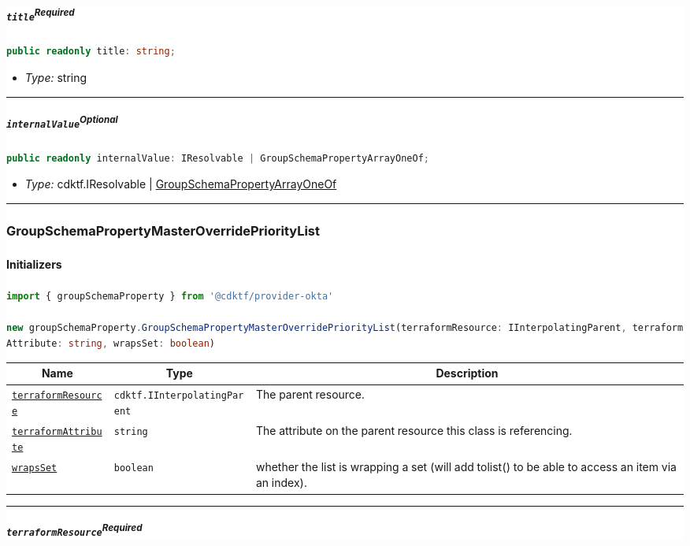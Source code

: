 ##### `title`<sup>Required</sup> <a name="title" id="@cdktf/provider-okta.groupSchemaProperty.GroupSchemaPropertyArrayOneOfOutputReference.property.title"></a>

```typescript
public readonly title: string;
```

- *Type:* string

---

##### `internalValue`<sup>Optional</sup> <a name="internalValue" id="@cdktf/provider-okta.groupSchemaProperty.GroupSchemaPropertyArrayOneOfOutputReference.property.internalValue"></a>

```typescript
public readonly internalValue: IResolvable | GroupSchemaPropertyArrayOneOf;
```

- *Type:* cdktf.IResolvable | <a href="#@cdktf/provider-okta.groupSchemaProperty.GroupSchemaPropertyArrayOneOf">GroupSchemaPropertyArrayOneOf</a>

---


### GroupSchemaPropertyMasterOverridePriorityList <a name="GroupSchemaPropertyMasterOverridePriorityList" id="@cdktf/provider-okta.groupSchemaProperty.GroupSchemaPropertyMasterOverridePriorityList"></a>

#### Initializers <a name="Initializers" id="@cdktf/provider-okta.groupSchemaProperty.GroupSchemaPropertyMasterOverridePriorityList.Initializer"></a>

```typescript
import { groupSchemaProperty } from '@cdktf/provider-okta'

new groupSchemaProperty.GroupSchemaPropertyMasterOverridePriorityList(terraformResource: IInterpolatingParent, terraformAttribute: string, wrapsSet: boolean)
```

| **Name** | **Type** | **Description** |
| --- | --- | --- |
| <code><a href="#@cdktf/provider-okta.groupSchemaProperty.GroupSchemaPropertyMasterOverridePriorityList.Initializer.parameter.terraformResource">terraformResource</a></code> | <code>cdktf.IInterpolatingParent</code> | The parent resource. |
| <code><a href="#@cdktf/provider-okta.groupSchemaProperty.GroupSchemaPropertyMasterOverridePriorityList.Initializer.parameter.terraformAttribute">terraformAttribute</a></code> | <code>string</code> | The attribute on the parent resource this class is referencing. |
| <code><a href="#@cdktf/provider-okta.groupSchemaProperty.GroupSchemaPropertyMasterOverridePriorityList.Initializer.parameter.wrapsSet">wrapsSet</a></code> | <code>boolean</code> | whether the list is wrapping a set (will add tolist() to be able to access an item via an index). |

---

##### `terraformResource`<sup>Required</sup> <a name="terraformResource" id="@cdktf/provider-okta.groupSchemaProperty.GroupSchemaPropertyMasterOverridePriorityList.Initializer.parameter.terraformResource"></a>
